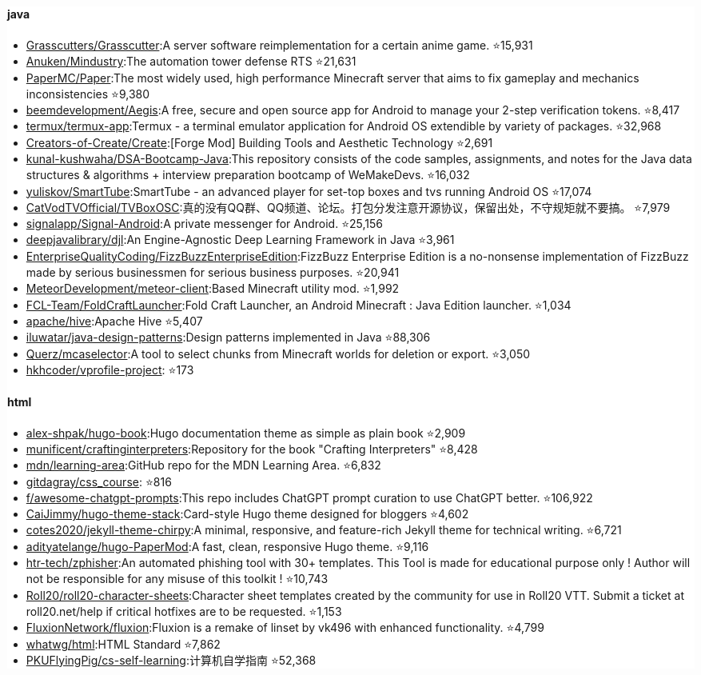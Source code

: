 #### java
* [Grasscutters/Grasscutter](https://github.com/Grasscutters/Grasscutter):A server software reimplementation for a certain anime game. ⭐15,931
* [Anuken/Mindustry](https://github.com/Anuken/Mindustry):The automation tower defense RTS ⭐21,631
* [PaperMC/Paper](https://github.com/PaperMC/Paper):The most widely used, high performance Minecraft server that aims to fix gameplay and mechanics inconsistencies ⭐9,380
* [beemdevelopment/Aegis](https://github.com/beemdevelopment/Aegis):A free, secure and open source app for Android to manage your 2-step verification tokens. ⭐8,417
* [termux/termux-app](https://github.com/termux/termux-app):Termux - a terminal emulator application for Android OS extendible by variety of packages. ⭐32,968
* [Creators-of-Create/Create](https://github.com/Creators-of-Create/Create):[Forge Mod] Building Tools and Aesthetic Technology ⭐2,691
* [kunal-kushwaha/DSA-Bootcamp-Java](https://github.com/kunal-kushwaha/DSA-Bootcamp-Java):This repository consists of the code samples, assignments, and notes for the Java data structures & algorithms + interview preparation bootcamp of WeMakeDevs. ⭐16,032
* [yuliskov/SmartTube](https://github.com/yuliskov/SmartTube):SmartTube - an advanced player for set-top boxes and tvs running Android OS ⭐17,074
* [CatVodTVOfficial/TVBoxOSC](https://github.com/CatVodTVOfficial/TVBoxOSC):真的没有QQ群、QQ频道、论坛。打包分发注意开源协议，保留出处，不守规矩就不要搞。 ⭐7,979
* [signalapp/Signal-Android](https://github.com/signalapp/Signal-Android):A private messenger for Android. ⭐25,156
* [deepjavalibrary/djl](https://github.com/deepjavalibrary/djl):An Engine-Agnostic Deep Learning Framework in Java ⭐3,961
* [EnterpriseQualityCoding/FizzBuzzEnterpriseEdition](https://github.com/EnterpriseQualityCoding/FizzBuzzEnterpriseEdition):FizzBuzz Enterprise Edition is a no-nonsense implementation of FizzBuzz made by serious businessmen for serious business purposes. ⭐20,941
* [MeteorDevelopment/meteor-client](https://github.com/MeteorDevelopment/meteor-client):Based Minecraft utility mod. ⭐1,992
* [FCL-Team/FoldCraftLauncher](https://github.com/FCL-Team/FoldCraftLauncher):Fold Craft Launcher, an Android Minecraft : Java Edition launcher. ⭐1,034
* [apache/hive](https://github.com/apache/hive):Apache Hive ⭐5,407
* [iluwatar/java-design-patterns](https://github.com/iluwatar/java-design-patterns):Design patterns implemented in Java ⭐88,306
* [Querz/mcaselector](https://github.com/Querz/mcaselector):A tool to select chunks from Minecraft worlds for deletion or export. ⭐3,050
* [hkhcoder/vprofile-project](https://github.com/hkhcoder/vprofile-project): ⭐173

#### html
* [alex-shpak/hugo-book](https://github.com/alex-shpak/hugo-book):Hugo documentation theme as simple as plain book ⭐2,909
* [munificent/craftinginterpreters](https://github.com/munificent/craftinginterpreters):Repository for the book "Crafting Interpreters" ⭐8,428
* [mdn/learning-area](https://github.com/mdn/learning-area):GitHub repo for the MDN Learning Area. ⭐6,832
* [gitdagray/css_course](https://github.com/gitdagray/css_course): ⭐816
* [f/awesome-chatgpt-prompts](https://github.com/f/awesome-chatgpt-prompts):This repo includes ChatGPT prompt curation to use ChatGPT better. ⭐106,922
* [CaiJimmy/hugo-theme-stack](https://github.com/CaiJimmy/hugo-theme-stack):Card-style Hugo theme designed for bloggers ⭐4,602
* [cotes2020/jekyll-theme-chirpy](https://github.com/cotes2020/jekyll-theme-chirpy):A minimal, responsive, and feature-rich Jekyll theme for technical writing. ⭐6,721
* [adityatelange/hugo-PaperMod](https://github.com/adityatelange/hugo-PaperMod):A fast, clean, responsive Hugo theme. ⭐9,116
* [htr-tech/zphisher](https://github.com/htr-tech/zphisher):An automated phishing tool with 30+ templates. This Tool is made for educational purpose only ! Author will not be responsible for any misuse of this toolkit ! ⭐10,743
* [Roll20/roll20-character-sheets](https://github.com/Roll20/roll20-character-sheets):Character sheet templates created by the community for use in Roll20 VTT. Submit a ticket at roll20.net/help if critical hotfixes are to be requested. ⭐1,153
* [FluxionNetwork/fluxion](https://github.com/FluxionNetwork/fluxion):Fluxion is a remake of linset by vk496 with enhanced functionality. ⭐4,799
* [whatwg/html](https://github.com/whatwg/html):HTML Standard ⭐7,862
* [PKUFlyingPig/cs-self-learning](https://github.com/PKUFlyingPig/cs-self-learning):计算机自学指南 ⭐52,368
